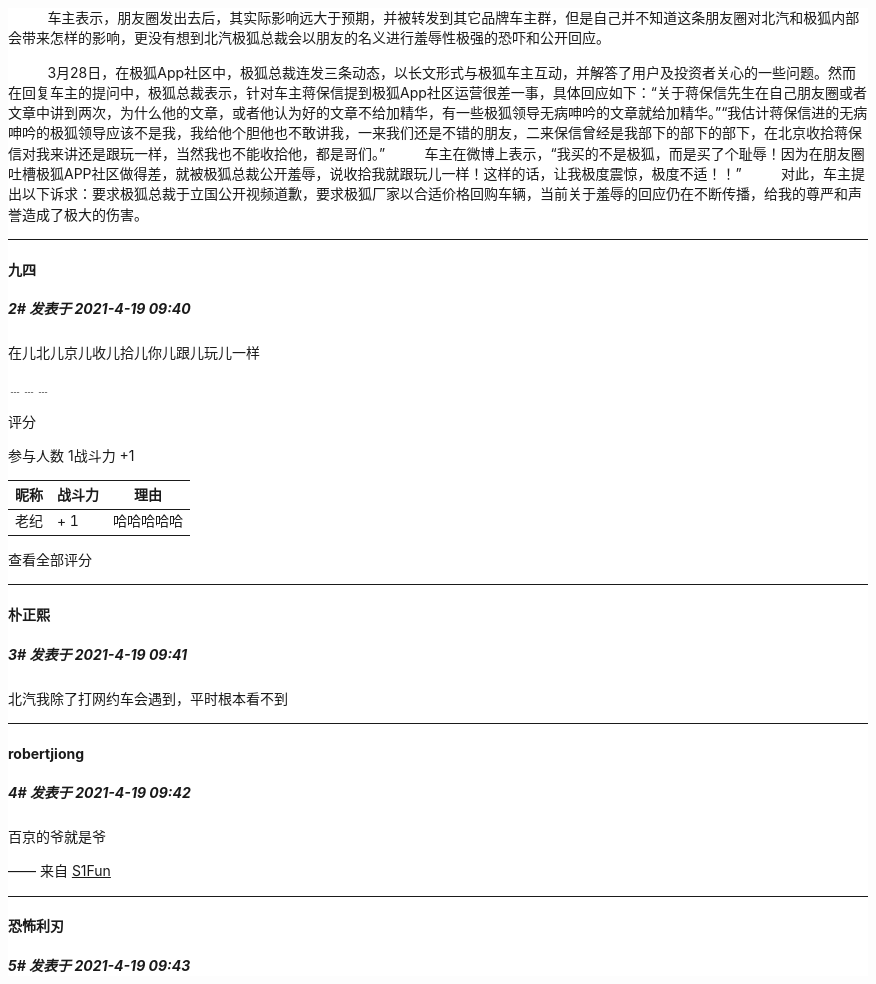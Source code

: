 
          车主表示，朋友圈发出去后，其实际影响远大于预期，并被转发到其它品牌车主群，但是自己并不知道这条朋友圈对北汽和极狐内部会带来怎样的影响，更没有想到北汽极狐总裁会以朋友的名义进行羞辱性极强的恐吓和公开回应。

          3月28日，在极狐App社区中，极狐总裁连发三条动态，以长文形式与极狐车主互动，并解答了用户及投资者关心的一些问题。然而在回复车主的提问中，极狐总裁表示，针对车主蒋保信提到极狐App社区运营很差一事，具体回应如下：“关于蒋保信先生在自己朋友圈或者文章中讲到两次，为什么他的文章，或者他认为好的文章不给加精华，有一些极狐领导无病呻吟的文章就给加精华。”“我估计蒋保信进的无病呻吟的极狐领导应该不是我，我给他个胆他也不敢讲我，一来我们还是不错的朋友，二来保信曾经是我部下的部下的部下，在北京收拾蒋保信对我来讲还是跟玩一样，当然我也不能收拾他，都是哥们。”
         车主在微博上表示，“我买的不是极狐，而是买了个耻辱！因为在朋友圈吐槽极狐APP社区做得差，就被极狐总裁公开羞辱，说收拾我就跟玩儿一样！这样的话，让我极度震惊，极度不适！！”
         对此，车主提出以下诉求：要求极狐总裁于立国公开视频道歉，要求极狐厂家以合适价格回购车辆，当前关于羞辱的回应仍在不断传播，给我的尊严和声誉造成了极大的伤害。


-----

####  九四  
##### 2#       发表于 2021-4-19 09:40


在儿北儿京儿收儿拾儿你儿跟儿玩儿一样


﹍﹍﹍

评分


 参与人数 1战斗力 +1

|昵称|战斗力|理由|
|----|---|---|
| 老纪| + 1|哈哈哈哈哈|


查看全部评分


-----

####  朴正熙  
##### 3#       发表于 2021-4-19 09:41


北汽我除了打网约车会遇到，平时根本看不到


-----

####  robertjiong  
##### 4#       发表于 2021-4-19 09:42


百京的爷就是爷

—— 来自 [S1Fun](https://s1fun.koalcat.com)


-----

####  恐怖利刃  
##### 5#       发表于 2021-4-19 09:43
